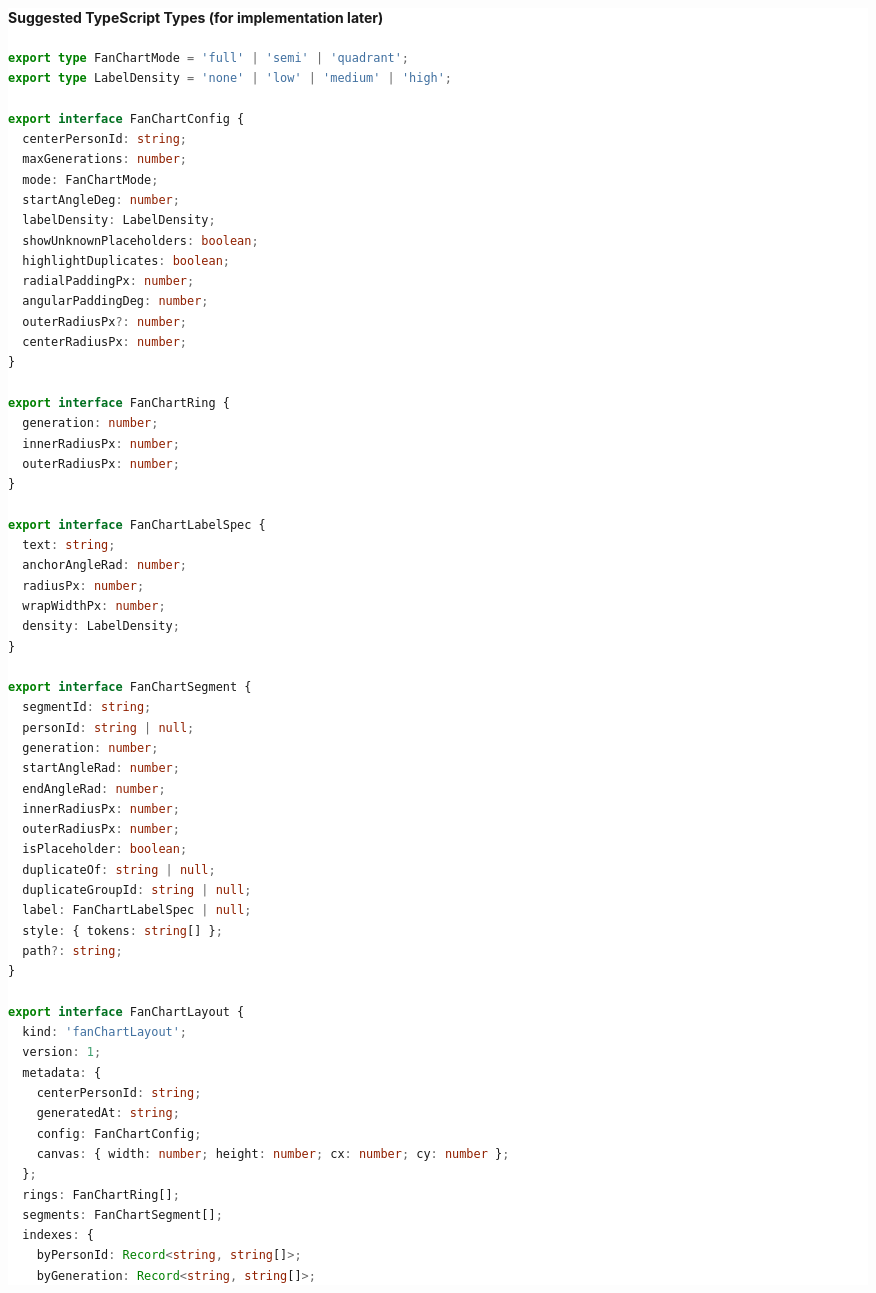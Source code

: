#### Suggested TypeScript Types (for implementation later)

```ts
export type FanChartMode = 'full' | 'semi' | 'quadrant';
export type LabelDensity = 'none' | 'low' | 'medium' | 'high';

export interface FanChartConfig {
  centerPersonId: string;
  maxGenerations: number;
  mode: FanChartMode;
  startAngleDeg: number;
  labelDensity: LabelDensity;
  showUnknownPlaceholders: boolean;
  highlightDuplicates: boolean;
  radialPaddingPx: number;
  angularPaddingDeg: number;
  outerRadiusPx?: number;
  centerRadiusPx: number;
}

export interface FanChartRing {
  generation: number;
  innerRadiusPx: number;
  outerRadiusPx: number;
}

export interface FanChartLabelSpec {
  text: string;
  anchorAngleRad: number;
  radiusPx: number;
  wrapWidthPx: number;
  density: LabelDensity;
}

export interface FanChartSegment {
  segmentId: string;
  personId: string | null;
  generation: number;
  startAngleRad: number;
  endAngleRad: number;
  innerRadiusPx: number;
  outerRadiusPx: number;
  isPlaceholder: boolean;
  duplicateOf: string | null;
  duplicateGroupId: string | null;
  label: FanChartLabelSpec | null;
  style: { tokens: string[] };
  path?: string;
}

export interface FanChartLayout {
  kind: 'fanChartLayout';
  version: 1;
  metadata: {
    centerPersonId: string;
    generatedAt: string;
    config: FanChartConfig;
    canvas: { width: number; height: number; cx: number; cy: number };
  };
  rings: FanChartRing[];
  segments: FanChartSegment[];
  indexes: {
    byPersonId: Record<string, string[]>;
    byGeneration: Record<string, string[]>;
```